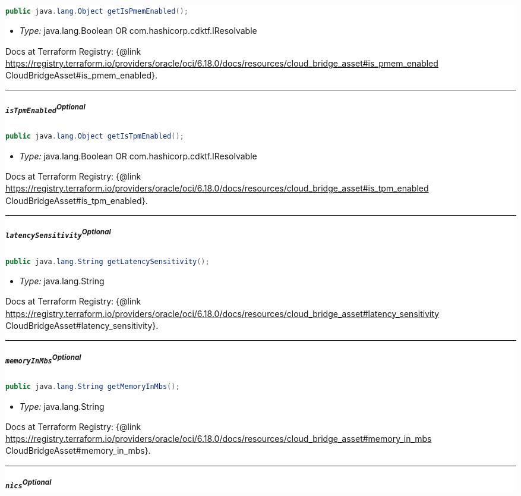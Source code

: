 ```java
public java.lang.Object getIsPmemEnabled();
```

- *Type:* java.lang.Boolean OR com.hashicorp.cdktf.IResolvable

Docs at Terraform Registry: {@link https://registry.terraform.io/providers/oracle/oci/6.18.0/docs/resources/cloud_bridge_asset#is_pmem_enabled CloudBridgeAsset#is_pmem_enabled}.

---

##### `isTpmEnabled`<sup>Optional</sup> <a name="isTpmEnabled" id="rhizo-co-terraform-provider-oci.cloudBridgeAsset.CloudBridgeAssetCompute.property.isTpmEnabled"></a>

```java
public java.lang.Object getIsTpmEnabled();
```

- *Type:* java.lang.Boolean OR com.hashicorp.cdktf.IResolvable

Docs at Terraform Registry: {@link https://registry.terraform.io/providers/oracle/oci/6.18.0/docs/resources/cloud_bridge_asset#is_tpm_enabled CloudBridgeAsset#is_tpm_enabled}.

---

##### `latencySensitivity`<sup>Optional</sup> <a name="latencySensitivity" id="rhizo-co-terraform-provider-oci.cloudBridgeAsset.CloudBridgeAssetCompute.property.latencySensitivity"></a>

```java
public java.lang.String getLatencySensitivity();
```

- *Type:* java.lang.String

Docs at Terraform Registry: {@link https://registry.terraform.io/providers/oracle/oci/6.18.0/docs/resources/cloud_bridge_asset#latency_sensitivity CloudBridgeAsset#latency_sensitivity}.

---

##### `memoryInMbs`<sup>Optional</sup> <a name="memoryInMbs" id="rhizo-co-terraform-provider-oci.cloudBridgeAsset.CloudBridgeAssetCompute.property.memoryInMbs"></a>

```java
public java.lang.String getMemoryInMbs();
```

- *Type:* java.lang.String

Docs at Terraform Registry: {@link https://registry.terraform.io/providers/oracle/oci/6.18.0/docs/resources/cloud_bridge_asset#memory_in_mbs CloudBridgeAsset#memory_in_mbs}.

---

##### `nics`<sup>Optional</sup> <a name="nics" id="rhizo-co-terraform-provider-oci.cloudBridgeAsset.CloudBridgeAssetCompute.property.nics"></a>
